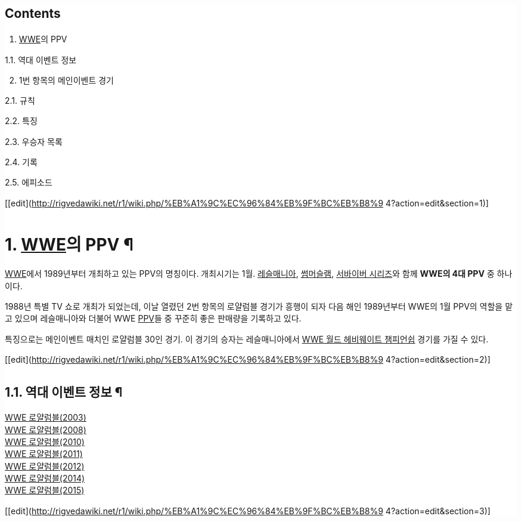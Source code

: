 ## Contents

    

1. [WWE](WWE.md)의 PPV 
    

1.1. 역대 이벤트 정보

2. 1번 항목의 메인이벤트 경기 
    

2.1. 규칙

2.2. 특징

2.3. 우승자 목록

2.4. 기록

2.5. 에피소드

[[edit](http://rigvedawiki.net/r1/wiki.php/%EB%A1%9C%EC%96%84%EB%9F%BC%EB%B8%9
4?action=edit&section=1)]

# 1. [WWE](WWE.md)의 PPV ¶

[WWE](WWE.md)에서 1989년부터 개최하고 있는 PPV의 명칭이다. 개최시기는 1월.
[레슬매니아](%EB%A0%88%EC%8A%AC%EB%A7%A4%EB%8B%88%EC%95%84.md),
[썸머슬램](%EC%8D%B8%EB%A8%B8%EC%8A%AC%EB%9E%A8.md), [서바이버 시리즈](%EC%84%9C%EB%B0%94%EC%9D%B4%EB%B2%84%20%EC%8B%9C%EB%A6%AC%EC%A6%88.md)와 함께 **WWE의 4대 PPV**
중 하나이다.

  

1988년 특별 TV 쇼로 개최가 되었는데, 이날 열렸던 2번 항목의 로얄럼블 경기가 흥행이 되자 다음 해인 1989년부터 WWE의 1월
PPV의 역할을 맡고 있으며 레슬매니아와 더불어 WWE [PPV](PPV.md)들 중 꾸준히 좋은 판매량을 기록하고 있다.

  

특징으로는 메인이벤트 매치인 로얄럼블 30인 경기. 이 경기의 승자는 레슬매니아에서 [WWE 월드 헤비웨이트 챔피언쉽](WWE%20%EC%9B%94%EB%93%9C%20%ED%97%A4%EB%B9%84%EC%9B%A8%EC%9D%B4%ED%8A%B8%20%EC%B1%94%ED%94%BC%EC%96%B8%EC%89%BD.md) 경기를 가질 수 있다.

  

[[edit](http://rigvedawiki.net/r1/wiki.php/%EB%A1%9C%EC%96%84%EB%9F%BC%EB%B8%9
4?action=edit&section=2)]

## 1.1. 역대 이벤트 정보 ¶

[WWE 로얄럼블(2003)](WWE%20%EB%A1%9C%EC%96%84%EB%9F%BC%EB%B8%94%20%282003%29.md)  
[WWE 로얄럼블(2008)](WWE%20%EB%A1%9C%EC%96%84%EB%9F%BC%EB%B8%94%20%282008%29.md)  
[WWE 로얄럼블(2010)](WWE%20%EB%A1%9C%EC%96%84%EB%9F%BC%EB%B8%94%20%282010%29.md)  
[WWE 로얄럼블(2011)](WWE%20%EB%A1%9C%EC%96%84%EB%9F%BC%EB%B8%94%20%282011%29.md)  
[WWE 로얄럼블(2012)](WWE%20%EB%A1%9C%EC%96%84%EB%9F%BC%EB%B8%94%20%282012%29.md)  
[WWE 로얄럼블(2014)](WWE%20%EB%A1%9C%EC%96%84%EB%9F%BC%EB%B8%94%20%282014%29.md)  
[WWE 로얄럼블(2015)](WWE%20%EB%A1%9C%EC%96%84%EB%9F%BC%EB%B8%94%20%282015%29.md)

[[edit](http://rigvedawiki.net/r1/wiki.php/%EB%A1%9C%EC%96%84%EB%9F%BC%EB%B8%9
4?action=edit&section=3)]
